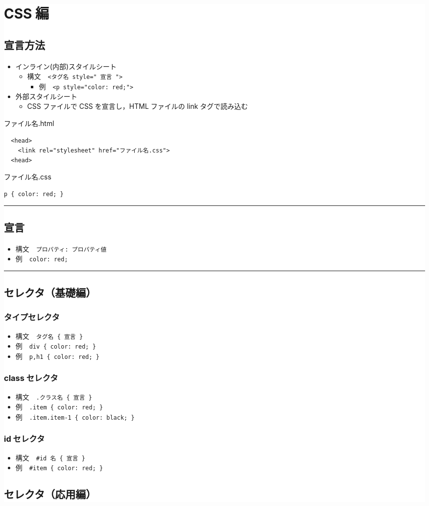 # CSS 編

## 宣言方法

- インライン(内部)スタイルシート
  - 構文　`<タグ名 style=" 宣言 ">`
    - 例　`<p style="color: red;">`
- 外部スタイルシート
  - CSS ファイルで CSS を宣言し，HTML ファイルの link タグで読み込む

ファイル名.html

```
  <head>
    <link rel="stylesheet" href="ファイル名.css">
  <head>
```

ファイル名.css

```
p { color: red; }
```

---

## 宣言

- 構文　`プロパティ: プロパティ値`
- 例　`color: red;`

---

## セレクタ（基礎編）

### タイプセレクタ

- 構文　`タグ名 { 宣言 }`
- 例　`div { color: red; }`
- 例　`p,h1 { color: red; }`

### class セレクタ

- 構文　`.クラス名 { 宣言 }`
- 例　`.item { color: red; }`
- 例　`.item.item-1 { color: black; }`

### id セレクタ

- 構文　`#id 名 { 宣言 }`
- 例　`#item { color: red; }`

## セレクタ（応用編）

